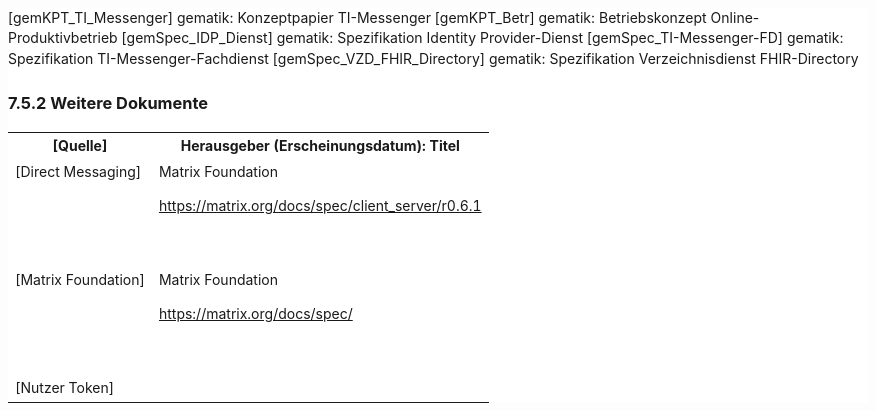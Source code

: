 </th></tr><tr><td>
[gemKPT_TI_Messenger]

</td><td>
gematik: Konzeptpapier TI-Messenger

</td></tr><tr><td>
[gemKPT_Betr]

</td><td>
gematik: Betriebskonzept Online-Produktivbetrieb

</td></tr><tr><td>
[gemSpec_IDP_Dienst]

</td><td>
gematik: Spezifikation Identity Provider-Dienst

</td></tr><tr><td>
[gemSpec_TI-Messenger-FD]

</td><td>
gematik: Spezifikation TI-Messenger-Fachdienst

</td></tr><tr><td>
[gemSpec_VZD_FHIR_Directory]

</td><td>
gematik: Spezifikation Verzeichnisdienst FHIR-Directory

</td></tr></table>

### 7.5.2 Weitere Dokumente

<table><tr><th>
[Quelle]

</th><th>
Herausgeber (Erscheinungsdatum): Titel

</th></tr><tr><td>
[Direct Messaging]

</td><td>
Matrix Foundation

https://matrix.org/docs/spec/client_server/r0.6.1

 

</td></tr><tr><td>
[Matrix Foundation]

</td><td>
Matrix Foundation

https://matrix.org/docs/spec/

 

</td></tr><tr><td>
[Nutzer Token]


[Dokumentinformationen]: #dokumentinformationen
[Inhaltsverzeichnis]:    #inhaltsverzeichnis
[1]:                     #1-einordnung-des-dokumentes
[1.1]:                   #11-zielsetzung
[1.2]:                   #12-zielgruppe
[1.3]:                   #13-geltungsbereich
[1.4]:                   #14-abgrenzungen
[1.5]:                   #15-methodik
[2]:                     #2-systemüberblick
[3]:                     #3-systemkontext
[3.1]:                   #31-akteure-und-rollen
[3.2]:                   #32-nachbarsysteme
[3.3]:                   #33-ausprägungen-des-messenger-service
[3.4]:                   #34-nutzung-von-personal-assertion-token-passport
[3.5]:                   #35-verwendung-der-token
[4]:                     #4-systemzerlegung
[4.1]:                   #41-ti-messenger-fachdienst
[4.1.1]:                 #411-registrierungs-dienst
[4.1.2]:                 #412-push-gateway
[4.1.3]:                 #413-messenger-service
[4.1.3.1]:               #4131-messenger-proxy
[4.1.3.2]:               #4132-passport-service-des-messenger-service
[4.1.3.3]:               #4133-matrix-homeserver
[4.2]:                   #42-ti-messenger-client
[4.3]:                   #43-vzd-fhir-directory
[5]:                     #5-übergreifende-festlegungen
[5.1]:                   #51-datenschutz-und-sicherheit
[5.2]:                   #52-verwendete-standards
[5.3]:                   #53-authentifizierung-und-autorisierung
[5.3.1]:                 #531-authentifizierung-von-nutzern
[5.3.2]:                 #532-autorisierung-am-messenger-service
[5.3.3]:                 #533-autorisierung-am-fhir-proxy
[5.4]:                   #54-föderation
[5.5]:                   #55-rechtekonzept-vzd-fhir-directory
[5.5.1]:                 #551-schreibzugriffe-für-ti-messenger-fachdienste
[5.5.2]:                 #552-schreibzugriff-für-ti-messenger-clients
[5.5.3]:                 #553-lesezugriff-für-ti-messenger-clients
[5.6]:                   #56-betrieb
[6]:                     #6-anwendungsfälle
[6.1]:                   #61-af---anmeldung-eines-nutzers-an-messenger-service
[6.2]:                   #62-af---leistungserbringer-als-practitioner-hinzufügen
[6.3]:                   #63-af---messenger-service-bereitstellen
[6.4]:                   #64-af---organisationsressourcen-im-vzd-fhir-directory-hinzufügen
[6.5]:                   #65-af---ti-messenger-remote-invite
[6.6]:                   #66-af---message-senden-remote
[6.7]:                   #67-af---messenger-service-lokal
[6.8]:                   #68-af---check-remote-domain
[7]:                     #7-anhang-a-–-verzeichnisse
[7.1]:                   #71-abkürzungen
[7.2]:                   #72-glossar
[7.3]:                   #73-abbildungsverzeichnis
[7.4]:                   #74-tabellenverzeichnis
[7.5]:                   #75-referenzierte-dokumente
[7.5.1]:                 #751-dokumente-der-gematik
[7.5.2]:                 #752-weitere-dokumente
[8]:                     #8-anhang-b---abläufe
[8.1]:                   #81-oidc---authorization-code-flow
[Abbildung-1]:           gemSpec_TI-Messenger-Dienst_V1.0.0.attachments/12385637152353039337.png
[Abbildung-2]:           gemSpec_TI-Messenger-Dienst_V1.0.0.attachments/6583238776882254847.png
[Abbildung-3]:           gemSpec_TI-Messenger-Dienst_V1.0.0.attachments/12923853587744022222.png
[Img-004]:               gemSpec_TI-Messenger-Dienst_V1.0.0.attachments/8893247280643383320.png
[Img-005]:               gemSpec_TI-Messenger-Dienst_V1.0.0.attachments/2595860406721951708.png
[Img-006]:               gemSpec_TI-Messenger-Dienst_V1.0.0.attachments/6952991281564514559.png
[Abbildung-9]:           gemSpec_TI-Messenger-Dienst_V1.0.0.attachments/9454821919716508530.png
[Img-008]:               gemSpec_TI-Messenger-Dienst_V1.0.0.attachments/1568674541058420332.png
[Img-009]:               gemSpec_TI-Messenger-Dienst_V1.0.0.attachments/1322788604645067632.png
[Img-010]:               gemSpec_TI-Messenger-Dienst_V1.0.0.attachments/16145117436189969057.png
[Img-011]:               gemSpec_TI-Messenger-Dienst_V1.0.0.attachments/8150662115565215715.png
[Img-012]:               gemSpec_TI-Messenger-Dienst_V1.0.0.attachments/17633929731318486017.png
[Img-013]:               gemSpec_TI-Messenger-Dienst_V1.0.0.attachments/13256742589089085181.png
[Abbildung-19]:          gemSpec_TI-Messenger-Dienst_V1.0.0.attachments/5792873285971196406.png
[Img-015]:               gemSpec_TI-Messenger-Dienst_V1.0.0.attachments/3977340807142575110.png
[Tbl-001]:               #Tbl-001 (&93834801471552)
[Tbl-002]:               #Tbl-002 (&93834799758056)
[Tabelle-1]:             #Tabelle-1 (&93834799776472)
[Tabelle-2]:             #Tabelle-2 (&93834799832328)
[Tbl-005]:               #Tbl-005 (&93834810842976)
[Tabelle-3]:             #Tabelle-3 (&93834781713608)
[Tabelle-4]:             #Tabelle-4 (&93834772266240)
[Tabelle-5]:             #Tabelle-5 (&93834783666736)
[Tabelle-6]:             #Tabelle-6 (&93834768026920)
[Tabelle-7]:             #Tabelle-7 (&93834804553256)
[Tabelle-8]:             #Tabelle-8 (&93834799229264)
[Tabelle-9]:             #Tabelle-9 (&93834799177984)
[Tabelle-10]:            #Tabelle-10 (&93834774914840)
[Tbl-014]:               #Tbl-014 (&93834774951808)
[Tbl-015]:               #Tbl-015 (&93834800956416)
[Tbl-016]:               #Tbl-016 (&93834800997144)
[Tbl-017]:               #Tbl-017 (&93834776362952)
[https://github.com/matrix-org/matrix-doc/pull/3013]: https://github.com/matrix-org/matrix-doc/pull/3013 (&93834810804680)
[https://github.com/matrix-org/matrix-doc/pull/3359]: https://github.com/matrix-org/matrix-doc/pull/3359 (&93834810806056)
[https://github.com/matrix-org/matrix-doc/pull/3361]: https://github.com/matrix-org/matrix-doc/pull/3361 (&93834810807432)
[https://matrix.org/docs/spec/client_server/r0.6.1]: https://matrix.org/docs/spec/client_server/r0.6.1 (&93834776368008)
[https://matrix.org/docs/spec/]: https://matrix.org/docs/spec/ (&93834776371192)
[https://matrix.org/docs/spec/client_server/r0.6.1]: https://matrix.org/docs/spec/client_server/r0.6.1 (&93834776374680)
[https://matrix.org/docs/spec/push_gateway/r0.1.1]: https://matrix.org/docs/spec/push_gateway/r0.1.1 (&93834776377864)
[https://spec.matrix.org/unstable/proposals/]: https://spec.matrix.org/unstable/proposals/ (&93834776380744)
[https://datatracker.ietf.org/doc/html/rfc8225]: https://datatracker.ietf.org/doc/html/rfc8225 (&93834776383624)
[https://openid.net/developers/specs/]: https://openid.net/developers/specs/ (&93834776386504)
[https://www.hl7.org/fhir/documentation.html]: https://www.hl7.org/fhir/documentation.html (&93834776389384)